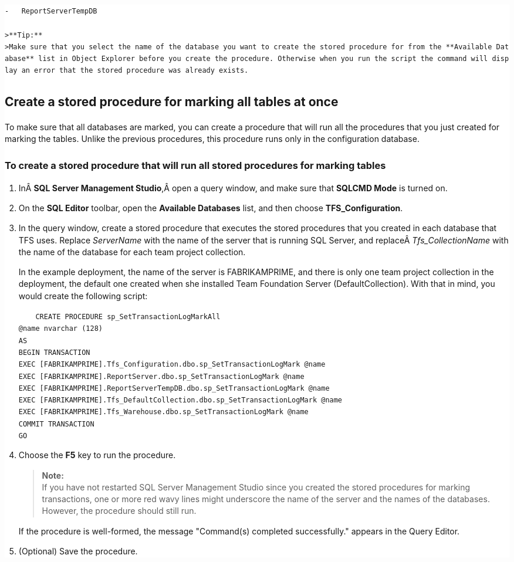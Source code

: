     -   ReportServerTempDB

	>**Tip:**  
	>Make sure that you select the name of the database you want to create the stored procedure for from the **Available Database** list in Object Explorer before you create the procedure. Otherwise when you run the script the command will display an error that the stored procedure was already exists.

<a name="create-stored-proc-mark-all-tables"></a>
## Create a stored procedure for marking all tables at once

To make sure that all databases are marked, you can create a procedure that will run all the procedures that you just created for marking the tables. Unlike the previous procedures, this procedure runs only in the configuration database.

### To create a stored procedure that will run all stored procedures for marking tables

1.  InÂ **SQL Server Management Studio**,Â open a query window, and make sure that **SQLCMD Mode** is turned on.

2.  On the **SQL Editor** toolbar, open the **Available Databases** list, and then choose **TFS\_Configuration**.

3.  In the query window, create a stored procedure that executes the stored procedures that you created in each database that TFS uses. Replace *ServerName* with the name of the server that is running SQL Server, and replaceÂ *Tfs\_CollectionName* with the name of the database for each team project collection.

    In the example deployment, the name of the server is FABRIKAMPRIME, and there is only one team project collection in the deployment, the default one created when she installed Team Foundation Server (DefaultCollection). With that in mind, you would create the following script:

            CREATE PROCEDURE sp_SetTransactionLogMarkAll
        @name nvarchar (128)
        AS
        BEGIN TRANSACTION
        EXEC [FABRIKAMPRIME].Tfs_Configuration.dbo.sp_SetTransactionLogMark @name
        EXEC [FABRIKAMPRIME].ReportServer.dbo.sp_SetTransactionLogMark @name
        EXEC [FABRIKAMPRIME].ReportServerTempDB.dbo.sp_SetTransactionLogMark @name
        EXEC [FABRIKAMPRIME].Tfs_DefaultCollection.dbo.sp_SetTransactionLogMark @name
        EXEC [FABRIKAMPRIME].Tfs_Warehouse.dbo.sp_SetTransactionLogMark @name
        COMMIT TRANSACTION
        GO

4.  Choose the **F5** key to run the procedure.

	>**Note:**  
	>If you have not restarted SQL Server Management Studio since you created the stored procedures for marking transactions, one or more red wavy lines might underscore the name of the server and the names of the databases. However, the procedure should still run.

    If the procedure is well-formed, the message "Command(s) completed successfully." appears in the Query Editor.

5.  (Optional) Save the procedure.
